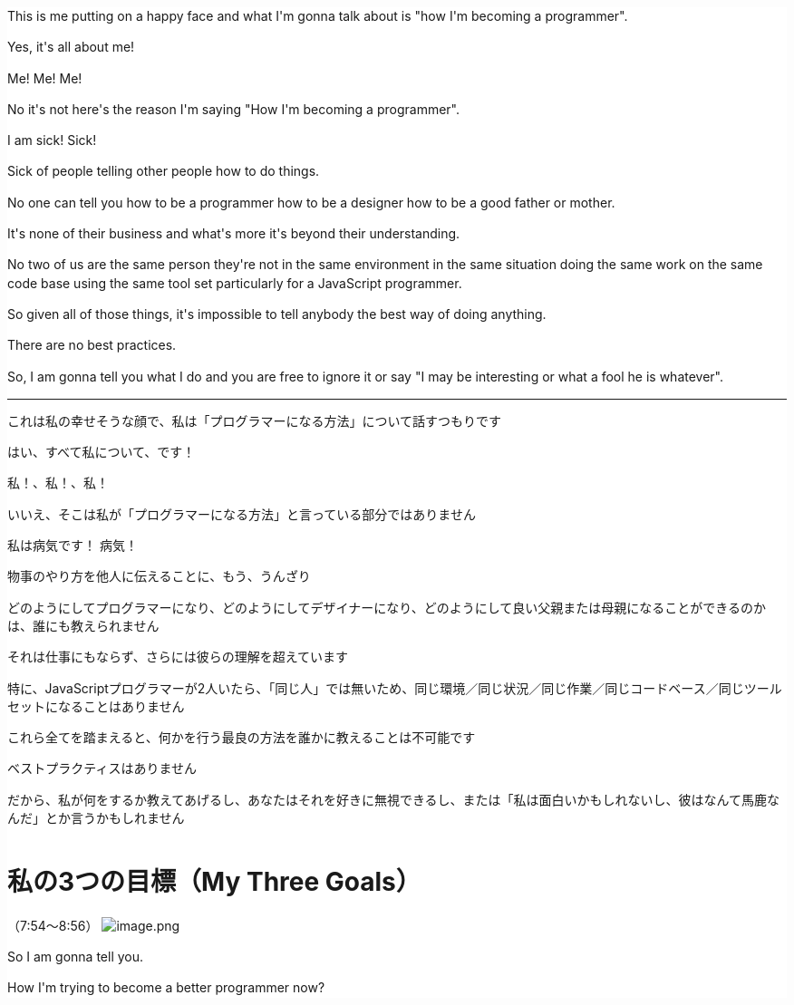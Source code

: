 This is me putting on a happy face and what I'm gonna talk about is "how I'm becoming a programmer".

Yes, it's all about me!

Me! Me! Me!

No it's not here's the reason I'm saying "How I'm becoming a programmer".

I am sick! Sick!

Sick of people telling other people how to do things.

No one can tell you how to be a programmer how to be a designer how to be a good father or mother.

It's none of their business and what's more it's beyond their understanding.

No two of us are the same person they're not in the same environment in the same situation doing the same work on the same code base using the same tool set particularly for a JavaScript programmer.

So given all of those things, it's impossible to tell anybody the best way of doing anything.

There are no best practices.

So, I am gonna tell you what I do and you are free to ignore it or say "I may be interesting or what a fool he is whatever".

---

これは私の幸せそうな顔で、私は「プログラマーになる方法」について話すつもりです

はい、すべて私について、です！

私！、私！、私！

いいえ、そこは私が「プログラマーになる方法」と言っている部分ではありません

私は病気です！ 病気！

物事のやり方を他人に伝えることに、もう、うんざり

どのようにしてプログラマーになり、どのようにしてデザイナーになり、どのようにして良い父親または母親になることができるのかは、誰にも教えられません

それは仕事にもならず、さらには彼らの理解を超えています

特に、JavaScriptプログラマーが2人いたら、「同じ人」では無いため、同じ環境／同じ状況／同じ作業／同じコードベース／同じツールセットになることはありません

これら全てを踏まえると、何かを行う最良の方法を誰かに教えることは不可能です

ベストプラクティスはありません

だから、私が何をするか教えてあげるし、あなたはそれを好きに無視できるし、または「私は面白いかもしれないし、彼はなんて馬鹿なんだ」とか言うかもしれません

# 私の3つの目標（My Three Goals）

（7:54～8:56）
![image.png](https://qiita-image-store.s3.ap-northeast-1.amazonaws.com/0/155423/d7400e25-5896-8f99-19c1-4747ba853d37.png)

So I am gonna tell you.

How I'm trying to become a better programmer now?
